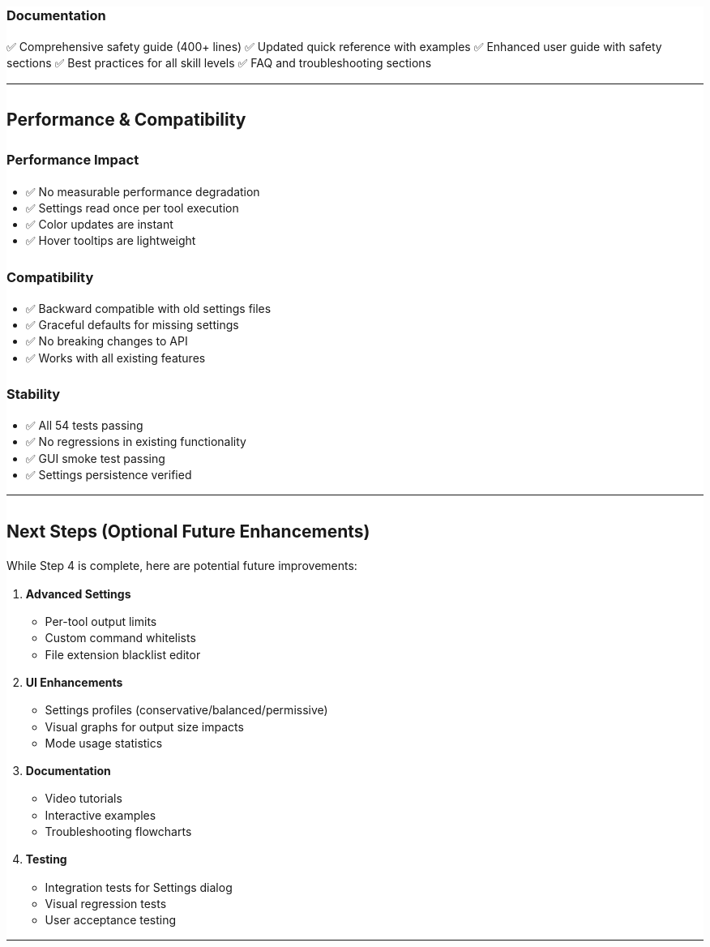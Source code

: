 ### Documentation
✅ Comprehensive safety guide (400+ lines)
✅ Updated quick reference with examples
✅ Enhanced user guide with safety sections
✅ Best practices for all skill levels
✅ FAQ and troubleshooting sections

---

## Performance & Compatibility

### Performance Impact
- ✅ No measurable performance degradation
- ✅ Settings read once per tool execution
- ✅ Color updates are instant
- ✅ Hover tooltips are lightweight

### Compatibility
- ✅ Backward compatible with old settings files
- ✅ Graceful defaults for missing settings
- ✅ No breaking changes to API
- ✅ Works with all existing features

### Stability
- ✅ All 54 tests passing
- ✅ No regressions in existing functionality
- ✅ GUI smoke test passing
- ✅ Settings persistence verified

---

## Next Steps (Optional Future Enhancements)

While Step 4 is complete, here are potential future improvements:

1. **Advanced Settings**
   - Per-tool output limits
   - Custom command whitelists
   - File extension blacklist editor

2. **UI Enhancements**
   - Settings profiles (conservative/balanced/permissive)
   - Visual graphs for output size impacts
   - Mode usage statistics

3. **Documentation**
   - Video tutorials
   - Interactive examples
   - Troubleshooting flowcharts

4. **Testing**
   - Integration tests for Settings dialog
   - Visual regression tests
   - User acceptance testing

---